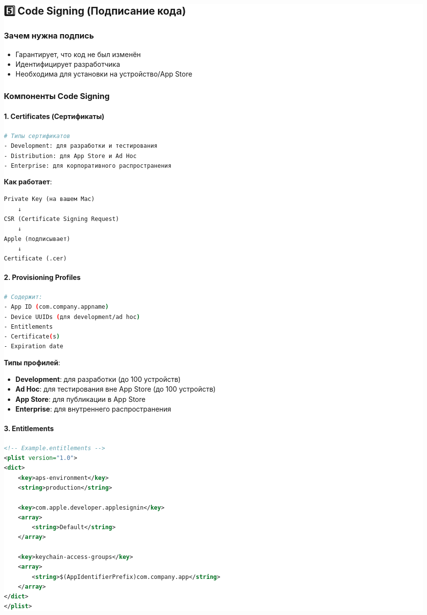 
## 5️⃣ Code Signing (Подписание кода)

### Зачем нужна подпись
- Гарантирует, что код не был изменён
- Идентифицирует разработчика
- Необходима для установки на устройство/App Store

### Компоненты Code Signing

#### 1. Certificates (Сертификаты)
```bash
# Типы сертификатов
- Development: для разработки и тестирования
- Distribution: для App Store и Ad Hoc
- Enterprise: для корпоративного распространения
```

**Как работает**:
```
Private Key (на вашем Mac)
    ↓
CSR (Certificate Signing Request)
    ↓
Apple (подписывает)
    ↓
Certificate (.cer)
```

#### 2. Provisioning Profiles

```bash
# Содержит:
- App ID (com.company.appname)
- Device UUIDs (для development/ad hoc)
- Entitlements
- Certificate(s)
- Expiration date
```

**Типы профилей**:
- **Development**: для разработки (до 100 устройств)
- **Ad Hoc**: для тестирования вне App Store (до 100 устройств)
- **App Store**: для публикации в App Store
- **Enterprise**: для внутреннего распространения

#### 3. Entitlements

```xml
<!-- Example.entitlements -->
<plist version="1.0">
<dict>
    <key>aps-environment</key>
    <string>production</string>
    
    <key>com.apple.developer.applesignin</key>
    <array>
        <string>Default</string>
    </array>
    
    <key>keychain-access-groups</key>
    <array>
        <string>$(AppIdentifierPrefix)com.company.app</string>
    </array>
</dict>
</plist>
```
